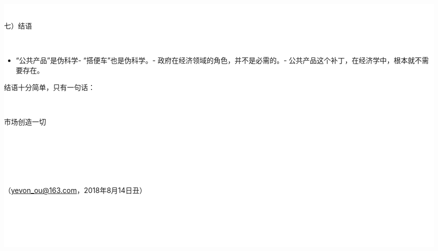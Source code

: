&nbsp;

七）结语

&nbsp;
- “公共产品”是伪科学- “搭便车”也是伪科学。- 政府在经济领域的角色，并不是必需的。- 公共产品这个补丁，在经济学中，根本就不需要存在。
&nbsp;



结语十分简单，只有一句话：

&nbsp;

市场创造一切

&nbsp;

&nbsp;

&nbsp;

（yevon_ou@163.com，2018年8月14日丑）

&nbsp;

&nbsp;

&nbsp;